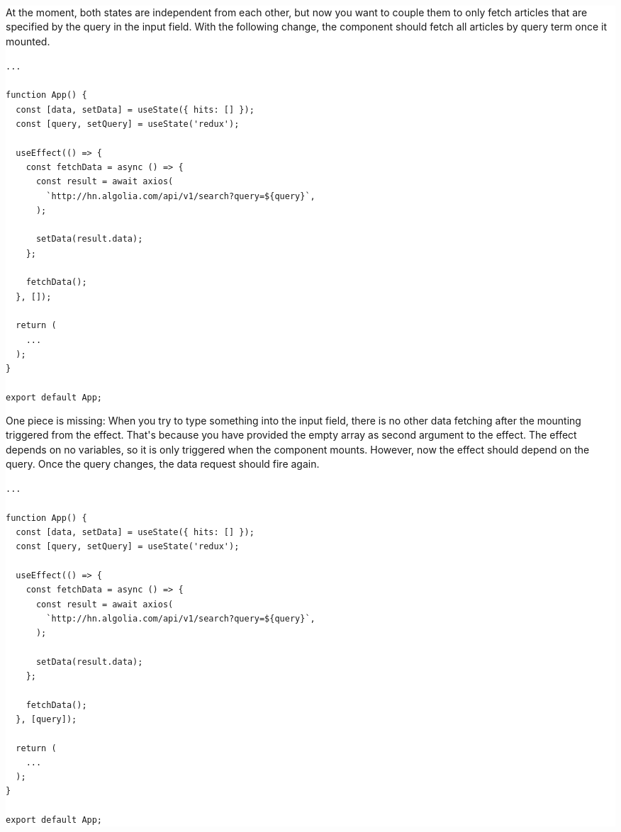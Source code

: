 At the moment, both states are independent from each other, but now you want to couple them to only fetch articles that are specified by the query in the input field. With the following change, the component should fetch all articles by query term once it mounted.

```javascript{10}
...

function App() {
  const [data, setData] = useState({ hits: [] });
  const [query, setQuery] = useState('redux');

  useEffect(() => {
    const fetchData = async () => {
      const result = await axios(
        `http://hn.algolia.com/api/v1/search?query=${query}`,
      );

      setData(result.data);
    };

    fetchData();
  }, []);

  return (
    ...
  );
}

export default App;
```

One piece is missing: When you try to type something into the input field, there is no other data fetching after the mounting triggered from the effect. That's because you have provided the empty array as second argument to the effect. The effect depends on no variables, so it is only triggered when the component mounts. However, now the effect should depend on the query. Once the query changes, the data request should fire again.

```javascript{17}
...

function App() {
  const [data, setData] = useState({ hits: [] });
  const [query, setQuery] = useState('redux');

  useEffect(() => {
    const fetchData = async () => {
      const result = await axios(
        `http://hn.algolia.com/api/v1/search?query=${query}`,
      );

      setData(result.data);
    };

    fetchData();
  }, [query]);

  return (
    ...
  );
}

export default App;
```
